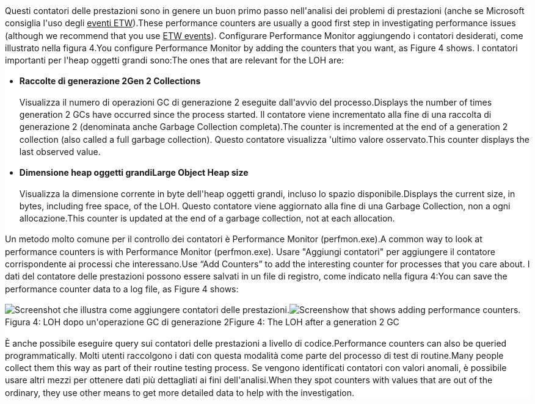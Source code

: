 <span data-ttu-id="c0185-220">Questi contatori delle prestazioni sono in genere un buon primo passo nell'analisi dei problemi di prestazioni (anche se Microsoft consiglia l'uso degli [eventi ETW](#etw-events)).</span><span class="sxs-lookup"><span data-stu-id="c0185-220">These performance counters are usually a good first step in investigating performance issues (although we recommend that you use [ETW events](#etw-events)).</span></span> <span data-ttu-id="c0185-221">Configurare Performance Monitor aggiungendo i contatori desiderati, come illustrato nella figura 4.</span><span class="sxs-lookup"><span data-stu-id="c0185-221">You configure Performance Monitor by adding the counters that you want, as Figure 4 shows.</span></span> <span data-ttu-id="c0185-222">I contatori importanti per l'heap oggetti grandi sono:</span><span class="sxs-lookup"><span data-stu-id="c0185-222">The ones that are relevant for the LOH are:</span></span>

- <span data-ttu-id="c0185-223">**Raccolte di generazione 2**</span><span class="sxs-lookup"><span data-stu-id="c0185-223">**Gen 2 Collections**</span></span>

   <span data-ttu-id="c0185-224">Visualizza il numero di operazioni GC di generazione 2 eseguite dall'avvio del processo.</span><span class="sxs-lookup"><span data-stu-id="c0185-224">Displays the number of times generation 2 GCs have occurred since the process started.</span></span> <span data-ttu-id="c0185-225">Il contatore viene incrementato alla fine di una raccolta di generazione 2 (denominata anche Garbage Collection completa).</span><span class="sxs-lookup"><span data-stu-id="c0185-225">The counter is incremented at the end of a generation 2 collection (also called a full garbage collection).</span></span> <span data-ttu-id="c0185-226">Questo contatore visualizza 'ultimo valore osservato.</span><span class="sxs-lookup"><span data-stu-id="c0185-226">This counter displays the last observed value.</span></span>

- <span data-ttu-id="c0185-227">**Dimensione heap oggetti grandi**</span><span class="sxs-lookup"><span data-stu-id="c0185-227">**Large Object Heap size**</span></span>

   <span data-ttu-id="c0185-228">Visualizza la dimensione corrente in byte dell'heap oggetti grandi, incluso lo spazio disponibile.</span><span class="sxs-lookup"><span data-stu-id="c0185-228">Displays the current size, in bytes, including free space, of the LOH.</span></span> <span data-ttu-id="c0185-229">Questo contatore viene aggiornato alla fine di una Garbage Collection, non a ogni allocazione.</span><span class="sxs-lookup"><span data-stu-id="c0185-229">This counter is updated at the end of a garbage collection, not at each allocation.</span></span>

<span data-ttu-id="c0185-230">Un metodo molto comune per il controllo dei contatori è Performance Monitor (perfmon.exe).</span><span class="sxs-lookup"><span data-stu-id="c0185-230">A common way to look at performance counters is with Performance Monitor (perfmon.exe).</span></span> <span data-ttu-id="c0185-231">Usare "Aggiungi contatori" per aggiungere il contatore corrispondente ai processi che interessano.</span><span class="sxs-lookup"><span data-stu-id="c0185-231">Use “Add Counters” to add the interesting counter for processes that you care about.</span></span> <span data-ttu-id="c0185-232">I dati del contatore delle prestazioni possono essere salvati in un file di registro, come indicato nella figura 4:</span><span class="sxs-lookup"><span data-stu-id="c0185-232">You can save the performance counter data to a log file, as Figure 4 shows:</span></span>

<span data-ttu-id="c0185-233">![Screenshot che illustra come aggiungere contatori delle prestazioni.](media/large-object-heap/add-performance-counter.png)</span><span class="sxs-lookup"><span data-stu-id="c0185-233">![Screenshow that shows adding performance counters.](media/large-object-heap/add-performance-counter.png)</span></span>
<span data-ttu-id="c0185-234">Figura 4: LOH dopo un'operazione GC di generazione 2</span><span class="sxs-lookup"><span data-stu-id="c0185-234">Figure 4: The LOH after a generation 2 GC</span></span>

<span data-ttu-id="c0185-235">È anche possibile eseguire query sui contatori delle prestazioni a livello di codice.</span><span class="sxs-lookup"><span data-stu-id="c0185-235">Performance counters can also be queried programmatically.</span></span> <span data-ttu-id="c0185-236">Molti utenti raccolgono i dati con questa modalità come parte del processo di test di routine.</span><span class="sxs-lookup"><span data-stu-id="c0185-236">Many people collect them this way as part of their routine testing process.</span></span> <span data-ttu-id="c0185-237">Se vengono identificati contatori con valori anomali, è possibile usare altri mezzi per ottenere dati più dettagliati ai fini dell'analisi.</span><span class="sxs-lookup"><span data-stu-id="c0185-237">When they spot counters with values that are out of the ordinary, they use other means to get more detailed data to help with the investigation.</span></span>
